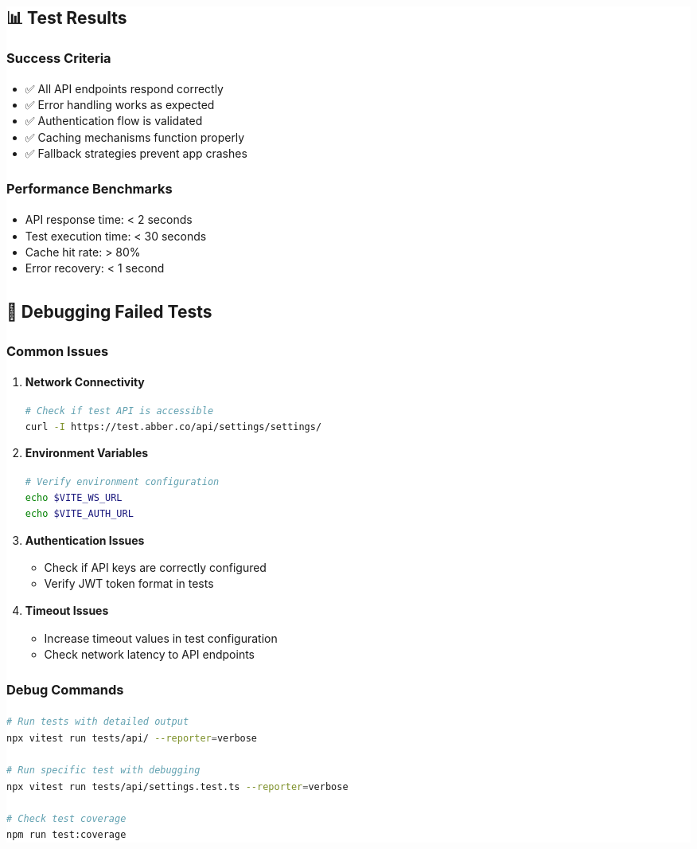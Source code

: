 ## 📊 Test Results

### Success Criteria
- ✅ All API endpoints respond correctly
- ✅ Error handling works as expected
- ✅ Authentication flow is validated
- ✅ Caching mechanisms function properly
- ✅ Fallback strategies prevent app crashes

### Performance Benchmarks
- API response time: < 2 seconds
- Test execution time: < 30 seconds
- Cache hit rate: > 80%
- Error recovery: < 1 second

## 🐛 Debugging Failed Tests

### Common Issues

1. **Network Connectivity**
   ```bash
   # Check if test API is accessible
   curl -I https://test.abber.co/api/settings/settings/
   ```

2. **Environment Variables**
   ```bash
   # Verify environment configuration
   echo $VITE_WS_URL
   echo $VITE_AUTH_URL
   ```

3. **Authentication Issues**
   - Check if API keys are correctly configured
   - Verify JWT token format in tests

4. **Timeout Issues**
   - Increase timeout values in test configuration
   - Check network latency to API endpoints

### Debug Commands
```bash
# Run tests with detailed output
npx vitest run tests/api/ --reporter=verbose

# Run specific test with debugging
npx vitest run tests/api/settings.test.ts --reporter=verbose

# Check test coverage
npm run test:coverage
```
